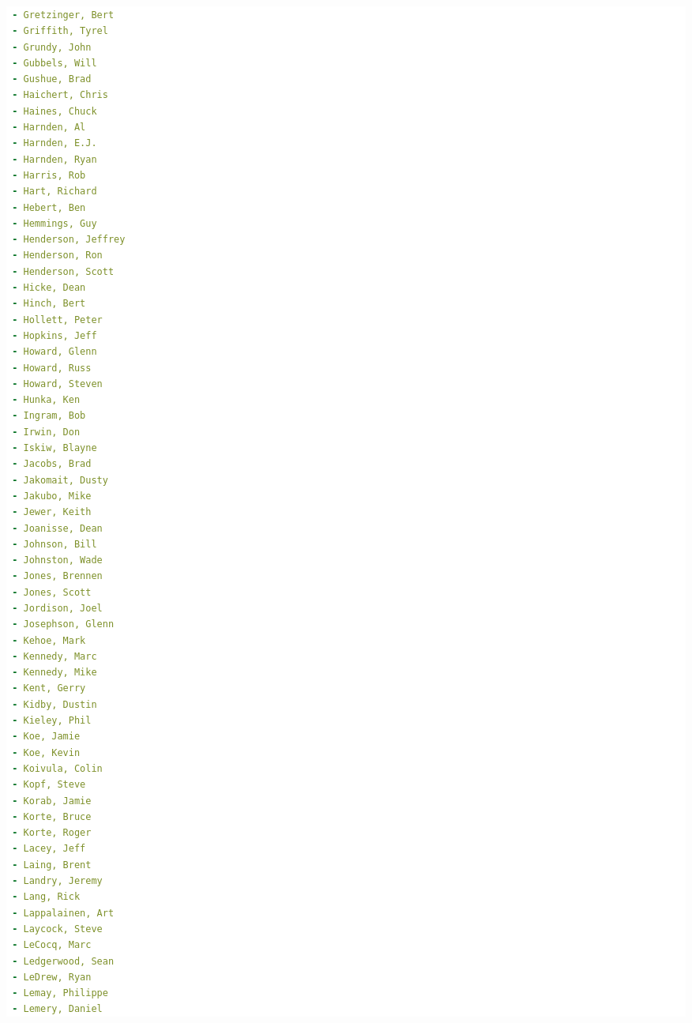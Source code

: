 ```yaml
 - Gretzinger, Bert
 - Griffith, Tyrel
 - Grundy, John
 - Gubbels, Will
 - Gushue, Brad
 - Haichert, Chris
 - Haines, Chuck
 - Harnden, Al
 - Harnden, E.J.
 - Harnden, Ryan
 - Harris, Rob
 - Hart, Richard
 - Hebert, Ben
 - Hemmings, Guy
 - Henderson, Jeffrey
 - Henderson, Ron
 - Henderson, Scott
 - Hicke, Dean
 - Hinch, Bert
 - Hollett, Peter
 - Hopkins, Jeff
 - Howard, Glenn
 - Howard, Russ
 - Howard, Steven
 - Hunka, Ken
 - Ingram, Bob
 - Irwin, Don
 - Iskiw, Blayne
 - Jacobs, Brad
 - Jakomait, Dusty
 - Jakubo, Mike
 - Jewer, Keith
 - Joanisse, Dean
 - Johnson, Bill
 - Johnston, Wade
 - Jones, Brennen
 - Jones, Scott
 - Jordison, Joel
 - Josephson, Glenn
 - Kehoe, Mark
 - Kennedy, Marc
 - Kennedy, Mike
 - Kent, Gerry
 - Kidby, Dustin
 - Kieley, Phil
 - Koe, Jamie
 - Koe, Kevin
 - Koivula, Colin
 - Kopf, Steve
 - Korab, Jamie
 - Korte, Bruce
 - Korte, Roger
 - Lacey, Jeff
 - Laing, Brent
 - Landry, Jeremy
 - Lang, Rick
 - Lappalainen, Art
 - Laycock, Steve
 - LeCocq, Marc
 - Ledgerwood, Sean
 - LeDrew, Ryan
 - Lemay, Philippe
 - Lemery, Daniel
```